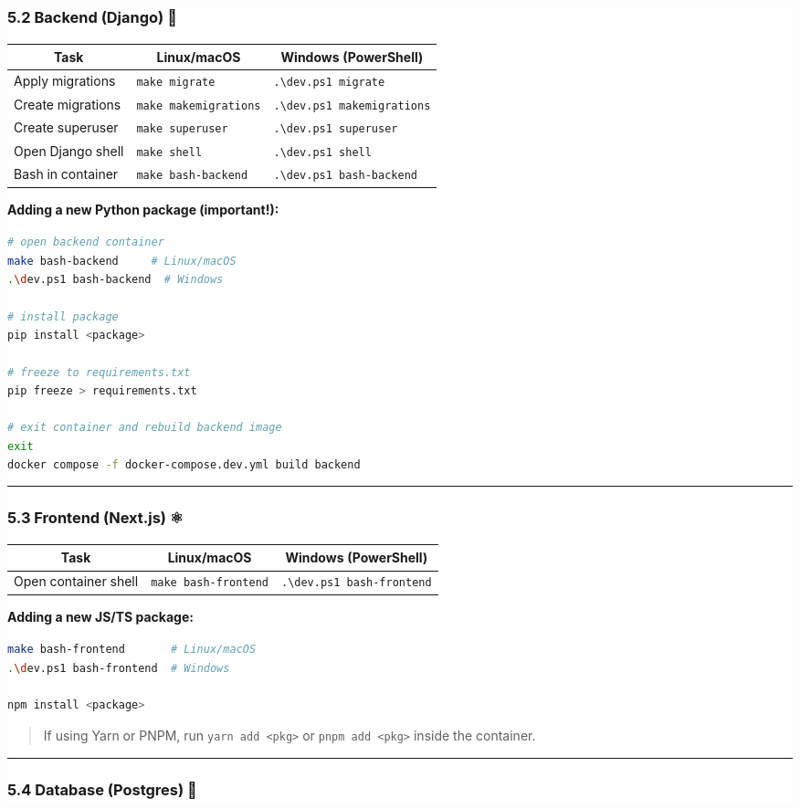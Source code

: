 
### 5.2 Backend (Django) 🐍

| Task              | Linux/macOS           | Windows (PowerShell)       |
| ----------------- | --------------------- | -------------------------- |
| Apply migrations  | `make migrate`        | `.\dev.ps1 migrate`        |
| Create migrations | `make makemigrations` | `.\dev.ps1 makemigrations` |
| Create superuser  | `make superuser`      | `.\dev.ps1 superuser`      |
| Open Django shell | `make shell`          | `.\dev.ps1 shell`          |
| Bash in container | `make bash-backend`   | `.\dev.ps1 bash-backend`   |

**Adding a new Python package (important!):**

```bash
# open backend container
make bash-backend     # Linux/macOS
.\dev.ps1 bash-backend  # Windows

# install package
pip install <package>

# freeze to requirements.txt
pip freeze > requirements.txt

# exit container and rebuild backend image
exit
docker compose -f docker-compose.dev.yml build backend
```

---

### 5.3 Frontend (Next.js) ⚛️

| Task                 | Linux/macOS          | Windows (PowerShell)      |
| -------------------- | -------------------- | ------------------------- |
| Open container shell | `make bash-frontend` | `.\dev.ps1 bash-frontend` |

**Adding a new JS/TS package:**

```bash
make bash-frontend       # Linux/macOS
.\dev.ps1 bash-frontend  # Windows

npm install <package>
```

> If using Yarn or PNPM, run `yarn add <pkg>` or `pnpm add <pkg>` inside the container.

---

### 5.4 Database (Postgres) 🐘
